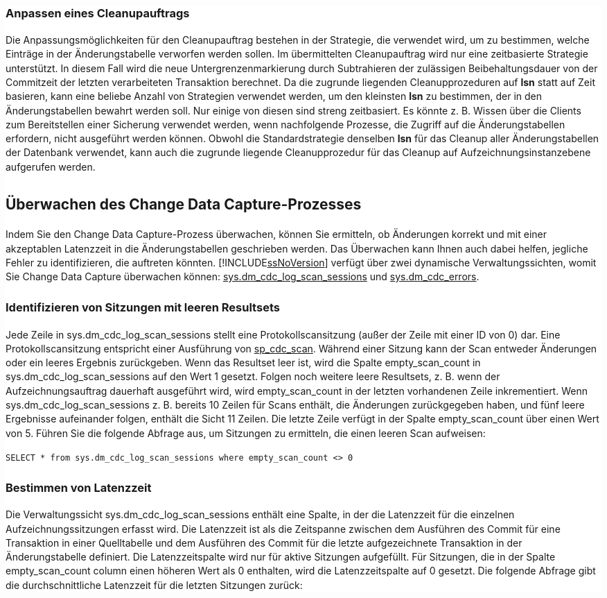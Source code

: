 ### <a name="cleanup-job-customization"></a>Anpassen eines Cleanupauftrags  
 Die Anpassungsmöglichkeiten für den Cleanupauftrag bestehen in der Strategie, die verwendet wird, um zu bestimmen, welche Einträge in der Änderungstabelle verworfen werden sollen. Im übermittelten Cleanupauftrag wird nur eine zeitbasierte Strategie unterstützt. In diesem Fall wird die neue Untergrenzenmarkierung durch Subtrahieren der zulässigen Beibehaltungsdauer von der Commitzeit der letzten verarbeiteten Transaktion berechnet. Da die zugrunde liegenden Cleanupprozeduren auf **lsn** statt auf Zeit basieren, kann eine beliebe Anzahl von Strategien verwendet werden, um den kleinsten **lsn** zu bestimmen, der in den Änderungstabellen bewahrt werden soll. Nur einige von diesen sind streng zeitbasiert. Es könnte z. B. Wissen über die Clients zum Bereitstellen einer Sicherung verwendet werden, wenn nachfolgende Prozesse, die Zugriff auf die Änderungstabellen erfordern, nicht ausgeführt werden können. Obwohl die Standardstrategie denselben **lsn** für das Cleanup aller Änderungstabellen der Datenbank verwendet, kann auch die zugrunde liegende Cleanupprozedur für das Cleanup auf Aufzeichnungsinstanzebene aufgerufen werden.  
  
##  <a name="Monitor"></a> Überwachen des Change Data Capture-Prozesses  
 Indem Sie den Change Data Capture-Prozess überwachen, können Sie ermitteln, ob Änderungen korrekt und mit einer akzeptablen Latenzzeit in die Änderungstabellen geschrieben werden. Das Überwachen kann Ihnen auch dabei helfen, jegliche Fehler zu identifizieren, die auftreten könnten. [!INCLUDE[ssNoVersion](../../includes/ssnoversion-md.md)] verfügt über zwei dynamische Verwaltungssichten, womit Sie Change Data Capture überwachen können: [sys.dm_cdc_log_scan_sessions](../../relational-databases/system-dynamic-management-views/change-data-capture-sys-dm-cdc-log-scan-sessions.md) und [sys.dm_cdc_errors](../../relational-databases/system-dynamic-management-views/change-data-capture-sys-dm-cdc-errors.md).  
  
### <a name="identify-sessions-with-empty-result-sets"></a>Identifizieren von Sitzungen mit leeren Resultsets  
 Jede Zeile in sys.dm_cdc_log_scan_sessions stellt eine Protokollscansitzung (außer der Zeile mit einer ID von 0) dar. Eine Protokollscansitzung entspricht einer Ausführung von [sp_cdc_scan](../../relational-databases/system-stored-procedures/sys-sp-cdc-scan-transact-sql.md). Während einer Sitzung kann der Scan entweder Änderungen oder ein leeres Ergebnis zurückgeben. Wenn das Resultset leer ist, wird die Spalte empty_scan_count in sys.dm_cdc_log_scan_sessions auf den Wert 1 gesetzt. Folgen noch weitere leere Resultsets, z. B. wenn der Aufzeichnungsauftrag dauerhaft ausgeführt wird, wird empty_scan_count in der letzten vorhandenen Zeile inkrementiert. Wenn sys.dm_cdc_log_scan_sessions z. B. bereits 10 Zeilen für Scans enthält, die Änderungen zurückgegeben haben, und fünf leere Ergebnisse aufeinander folgen, enthält die Sicht 11 Zeilen. Die letzte Zeile verfügt in der Spalte empty_scan_count über einen Wert von 5. Führen Sie die folgende Abfrage aus, um Sitzungen zu ermitteln, die einen leeren Scan aufweisen:  
  
 `SELECT * from sys.dm_cdc_log_scan_sessions where empty_scan_count <> 0`  
  
### <a name="determine-latency"></a>Bestimmen von Latenzzeit  
 Die Verwaltungssicht sys.dm_cdc_log_scan_sessions enthält eine Spalte, in der die Latenzzeit für die einzelnen Aufzeichnungssitzungen erfasst wird. Die Latenzzeit ist als die Zeitspanne zwischen dem Ausführen des Commit für eine Transaktion in einer Quelltabelle und dem Ausführen des Commit für die letzte aufgezeichnete Transaktion in der Änderungstabelle definiert. Die Latenzzeitspalte wird nur für aktive Sitzungen aufgefüllt. Für Sitzungen, die in der Spalte empty_scan_count column einen höheren Wert als 0 enthalten, wird die Latenzzeitspalte auf 0 gesetzt. Die folgende Abfrage gibt die durchschnittliche Latenzzeit für die letzten Sitzungen zurück:  
  